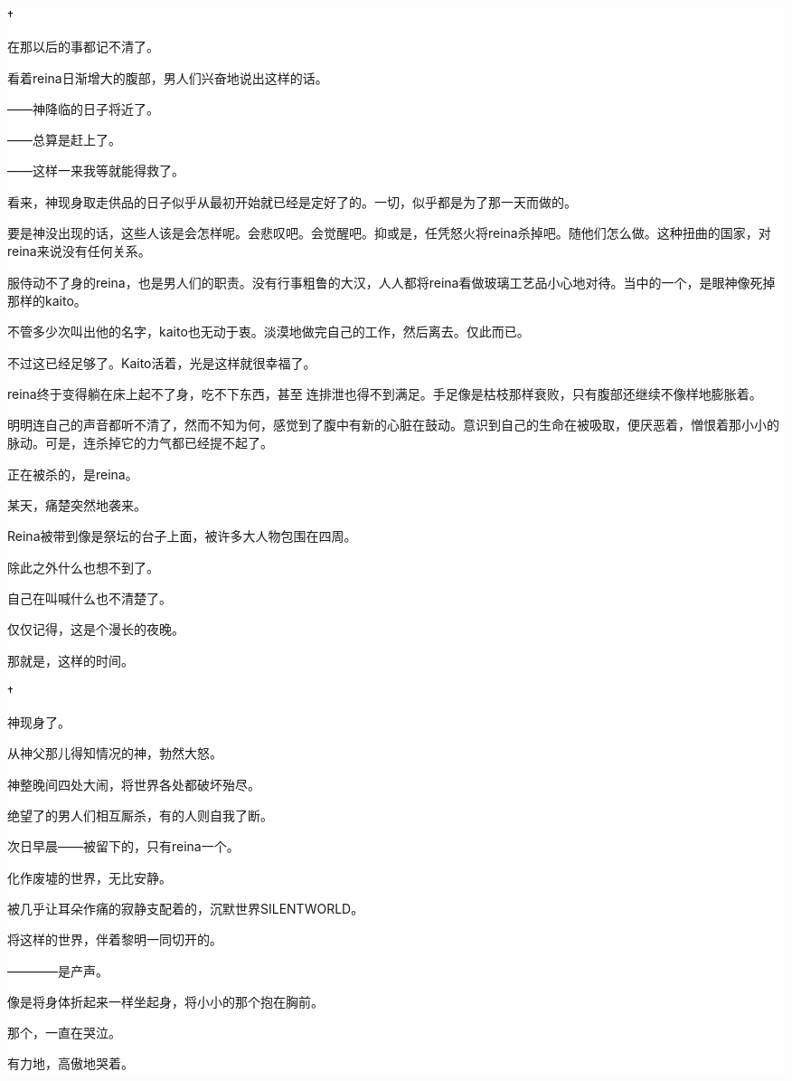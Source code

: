 † 

在那以后的事都记不清了。 

看着reina日渐增大的腹部，男人们兴奋地说出这样的话。 

——神降临的日子将近了。 

——总算是赶上了。 

——这样一来我等就能得救了。 

看来，神现身取走供品的日子似乎从最初开始就已经是定好了的。一切，似乎都是为了那一天而做的。 

要是神没出现的话，这些人该是会怎样呢。会悲叹吧。会觉醒吧。抑或是，任凭怒火将reina杀掉吧。随他们怎么做。这种扭曲的国家，对reina来说没有任何关系。 

服侍动不了身的reina，也是男人们的职责。没有行事粗鲁的大汉，人人都将reina看做玻璃工艺品小心地对待。当中的一个，是眼神像死掉那样的kaito。 

不管多少次叫出他的名字，kaito也无动于衷。淡漠地做完自己的工作，然后离去。仅此而已。 

不过这已经足够了。Kaito活着，光是这样就很幸福了。 

reina终于变得躺在床上起不了身，吃不下东西，甚至 连排泄也得不到满足。手足像是枯枝那样衰败，只有腹部还继续不像样地膨胀着。 

明明连自己的声音都听不清了，然而不知为何，感觉到了腹中有新的心脏在鼓动。意识到自己的生命在被吸取，便厌恶着，憎恨着那小小的脉动。可是，连杀掉它的力气都已经提不起了。 

正在被杀的，是reina。 

某天，痛楚突然地袭来。 

Reina被带到像是祭坛的台子上面，被许多大人物包围在四周。 

除此之外什么也想不到了。 

自己在叫喊什么也不清楚了。 

仅仅记得，这是个漫长的夜晚。 

那就是，这样的时间。 

† 

神现身了。 

从神父那儿得知情况的神，勃然大怒。 

神整晚间四处大闹，将世界各处都破坏殆尽。 

绝望了的男人们相互厮杀，有的人则自我了断。 

次日早晨——被留下的，只有reina一个。 

化作废墟的世界，无比安静。 

被几乎让耳朵作痛的寂静支配着的，沉默世界SILENTWORLD。 

将这样的世界，伴着黎明一同切开的。 

————是产声。 

像是将身体折起来一样坐起身，将小小的那个抱在胸前。 

那个，一直在哭泣。 

有力地，高傲地哭着。 
